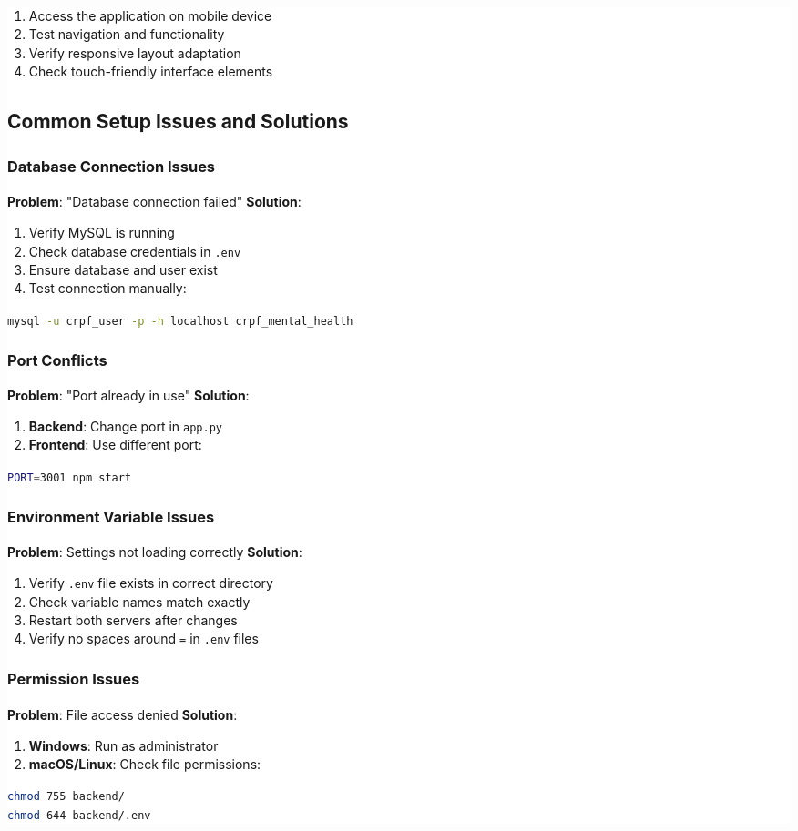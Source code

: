 1. Access the application on mobile device
2. Test navigation and functionality
3. Verify responsive layout adaptation
4. Check touch-friendly interface elements

## Common Setup Issues and Solutions

### Database Connection Issues

**Problem**: "Database connection failed"
**Solution**:

1. Verify MySQL is running
2. Check database credentials in `.env`
3. Ensure database and user exist
4. Test connection manually:

```bash
mysql -u crpf_user -p -h localhost crpf_mental_health
```

### Port Conflicts

**Problem**: "Port already in use"
**Solution**:

1. **Backend**: Change port in `app.py`
2. **Frontend**: Use different port:

```bash
PORT=3001 npm start
```

### Environment Variable Issues

**Problem**: Settings not loading correctly
**Solution**:

1. Verify `.env` file exists in correct directory
2. Check variable names match exactly
3. Restart both servers after changes
4. Verify no spaces around `=` in `.env` files

### Permission Issues

**Problem**: File access denied
**Solution**:

1. **Windows**: Run as administrator
2. **macOS/Linux**: Check file permissions:

```bash
chmod 755 backend/
chmod 644 backend/.env
```
